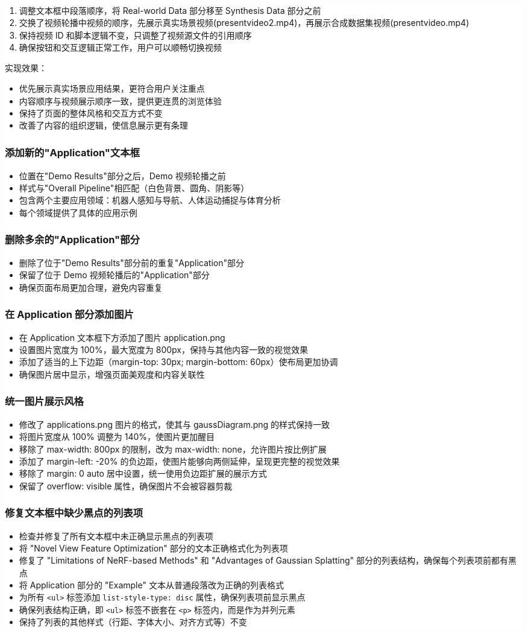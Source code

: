 1. 调整文本框中段落顺序，将 Real-world Data 部分移至 Synthesis Data 部分之前
2. 交换了视频轮播中视频的顺序，先展示真实场景视频(presentvideo2.mp4)，再展示合成数据集视频(presentvideo.mp4)
3. 保持视频 ID 和脚本逻辑不变，只调整了视频源文件的引用顺序
4. 确保按钮和交互逻辑正常工作，用户可以顺畅切换视频

实现效果：

- 优先展示真实场景应用结果，更符合用户关注重点
- 内容顺序与视频展示顺序一致，提供更连贯的浏览体验
- 保持了页面的整体风格和交互方式不变
- 改善了内容的组织逻辑，使信息展示更有条理

### 添加新的"Application"文本框

- 位置在"Demo Results"部分之后，Demo 视频轮播之前
- 样式与"Overall Pipeline"相匹配（白色背景、圆角、阴影等）
- 包含两个主要应用领域：机器人感知与导航、人体运动捕捉与体育分析
- 每个领域提供了具体的应用示例

### 删除多余的"Application"部分

- 删除了位于"Demo Results"部分前的重复"Application"部分
- 保留了位于 Demo 视频轮播后的"Application"部分
- 确保页面布局更加合理，避免内容重复

### 在 Application 部分添加图片

- 在 Application 文本框下方添加了图片 application.png
- 设置图片宽度为 100%，最大宽度为 800px，保持与其他内容一致的视觉效果
- 添加了适当的上下边距（margin-top: 30px; margin-bottom: 60px）使布局更加协调
- 确保图片居中显示，增强页面美观度和内容关联性

### 统一图片展示风格

- 修改了 applications.png 图片的格式，使其与 gaussDiagram.png 的样式保持一致
- 将图片宽度从 100% 调整为 140%，使图片更加醒目
- 移除了 max-width: 800px 的限制，改为 max-width: none，允许图片按比例扩展
- 添加了 margin-left: -20% 的负边距，使图片能够向两侧延伸，呈现更完整的视觉效果
- 移除了 margin: 0 auto 居中设置，统一使用负边距扩展的展示方式
- 保留了 overflow: visible 属性，确保图片不会被容器剪裁

### 修复文本框中缺少黑点的列表项

- 检查并修复了所有文本框中未正确显示黑点的列表项
- 将 "Novel View Feature Optimization" 部分的文本正确格式化为列表项
- 修复了 "Limitations of NeRF-based Methods" 和 "Advantages of Gaussian Splatting" 部分的列表结构，确保每个列表项前都有黑点
- 将 Application 部分的 "Example" 文本从普通段落改为正确的列表格式
- 为所有 `<ul>` 标签添加 `list-style-type: disc` 属性，确保列表项前显示黑点
- 确保列表结构正确，即 `<ul>` 标签不嵌套在 `<p>` 标签内，而是作为并列元素
- 保持了列表的其他样式（行距、字体大小、对齐方式等）不变
